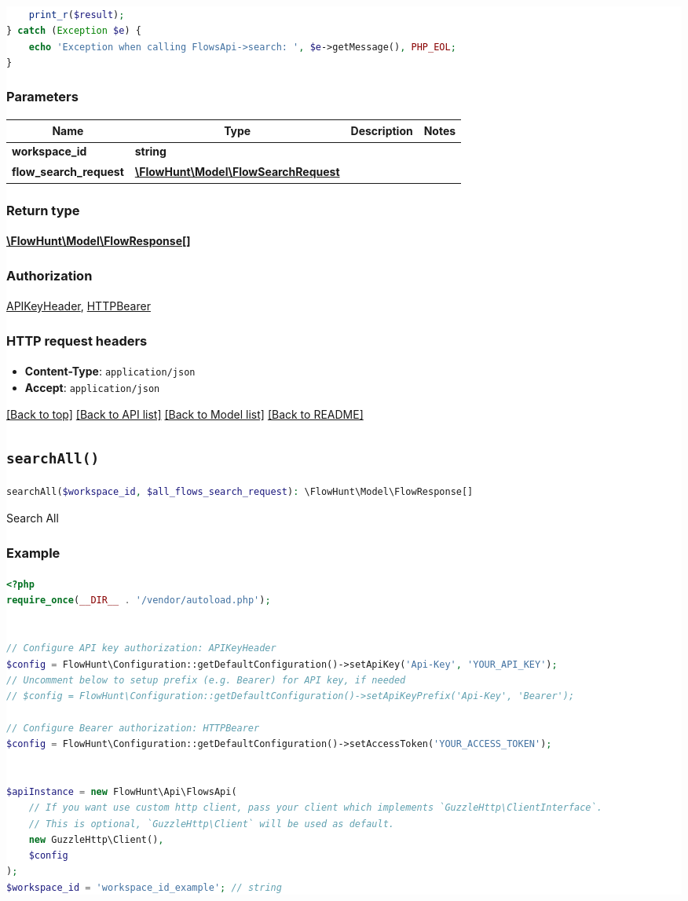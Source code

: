 ```php
    print_r($result);
} catch (Exception $e) {
    echo 'Exception when calling FlowsApi->search: ', $e->getMessage(), PHP_EOL;
}
```

### Parameters

| Name | Type | Description  | Notes |
| ------------- | ------------- | ------------- | ------------- |
| **workspace_id** | **string**|  | |
| **flow_search_request** | [**\FlowHunt\Model\FlowSearchRequest**](../Model/FlowSearchRequest.md)|  | |

### Return type

[**\FlowHunt\Model\FlowResponse[]**](../Model/FlowResponse.md)

### Authorization

[APIKeyHeader](../../README.md#APIKeyHeader), [HTTPBearer](../../README.md#HTTPBearer)

### HTTP request headers

- **Content-Type**: `application/json`
- **Accept**: `application/json`

[[Back to top]](#) [[Back to API list]](../../README.md#endpoints)
[[Back to Model list]](../../README.md#models)
[[Back to README]](../../README.md)

## `searchAll()`

```php
searchAll($workspace_id, $all_flows_search_request): \FlowHunt\Model\FlowResponse[]
```

Search All

### Example

```php
<?php
require_once(__DIR__ . '/vendor/autoload.php');


// Configure API key authorization: APIKeyHeader
$config = FlowHunt\Configuration::getDefaultConfiguration()->setApiKey('Api-Key', 'YOUR_API_KEY');
// Uncomment below to setup prefix (e.g. Bearer) for API key, if needed
// $config = FlowHunt\Configuration::getDefaultConfiguration()->setApiKeyPrefix('Api-Key', 'Bearer');

// Configure Bearer authorization: HTTPBearer
$config = FlowHunt\Configuration::getDefaultConfiguration()->setAccessToken('YOUR_ACCESS_TOKEN');


$apiInstance = new FlowHunt\Api\FlowsApi(
    // If you want use custom http client, pass your client which implements `GuzzleHttp\ClientInterface`.
    // This is optional, `GuzzleHttp\Client` will be used as default.
    new GuzzleHttp\Client(),
    $config
);
$workspace_id = 'workspace_id_example'; // string
```